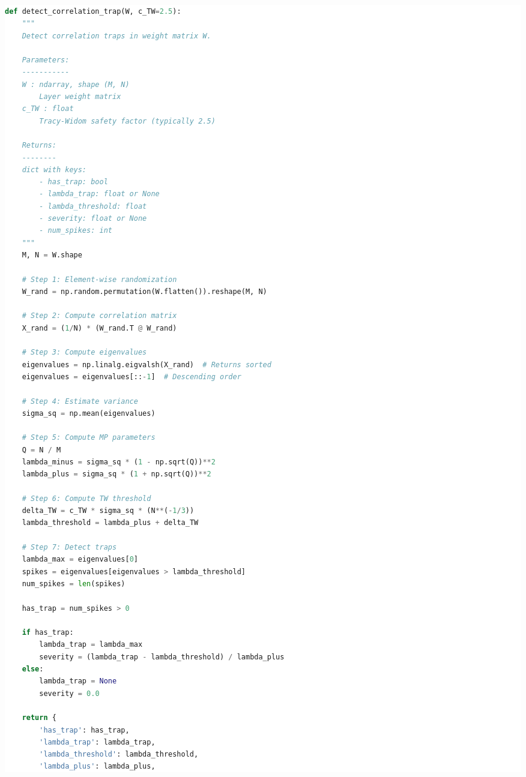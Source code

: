 ```python
def detect_correlation_trap(W, c_TW=2.5):
    """
    Detect correlation traps in weight matrix W.
    
    Parameters:
    -----------
    W : ndarray, shape (M, N)
        Layer weight matrix
    c_TW : float
        Tracy-Widom safety factor (typically 2.5)
        
    Returns:
    --------
    dict with keys:
        - has_trap: bool
        - lambda_trap: float or None
        - lambda_threshold: float
        - severity: float or None
        - num_spikes: int
    """
    M, N = W.shape
    
    # Step 1: Element-wise randomization
    W_rand = np.random.permutation(W.flatten()).reshape(M, N)
    
    # Step 2: Compute correlation matrix
    X_rand = (1/N) * (W_rand.T @ W_rand)
    
    # Step 3: Compute eigenvalues
    eigenvalues = np.linalg.eigvalsh(X_rand)  # Returns sorted
    eigenvalues = eigenvalues[::-1]  # Descending order
    
    # Step 4: Estimate variance
    sigma_sq = np.mean(eigenvalues)
    
    # Step 5: Compute MP parameters
    Q = N / M
    lambda_minus = sigma_sq * (1 - np.sqrt(Q))**2
    lambda_plus = sigma_sq * (1 + np.sqrt(Q))**2
    
    # Step 6: Compute TW threshold
    delta_TW = c_TW * sigma_sq * (N**(-1/3))
    lambda_threshold = lambda_plus + delta_TW
    
    # Step 7: Detect traps
    lambda_max = eigenvalues[0]
    spikes = eigenvalues[eigenvalues > lambda_threshold]
    num_spikes = len(spikes)
    
    has_trap = num_spikes > 0
    
    if has_trap:
        lambda_trap = lambda_max
        severity = (lambda_trap - lambda_threshold) / lambda_plus
    else:
        lambda_trap = None
        severity = 0.0
    
    return {
        'has_trap': has_trap,
        'lambda_trap': lambda_trap,
        'lambda_threshold': lambda_threshold,
        'lambda_plus': lambda_plus,
```